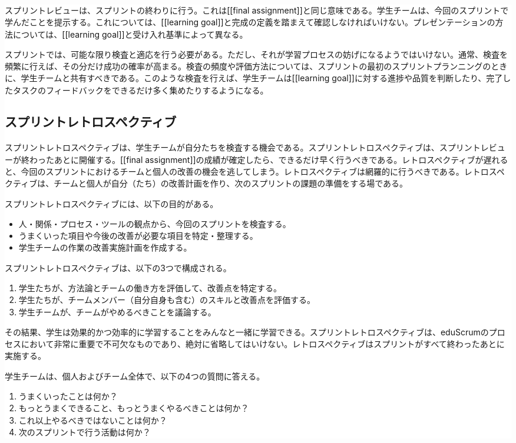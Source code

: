 スプリントレビューは、スプリントの終わりに行う。これは[[final assignment]]と同じ意味である。学生チームは、今回のスプリントで学んだことを提示する。これについては、[[learning goal]]と完成の定義を踏まえて確認しなければいけない。プレゼンテーションの方法については、[[learning goal]]と受け入れ基準によって異なる。



スプリントでは、可能な限り検査と適応を行う必要がある。ただし、それが学習プロセスの妨げになるようではいけない。通常、検査を頻繁に行えば、その分だけ成功の確率が高まる。検査の頻度や評価方法については、スプリントの最初のスプリントプランニングのときに、学生チームと共有すべきである。このような検査を行えば、学生チームは[[learning goal]]に対する進捗や品質を判断したり、完了したタスクのフィードバックをできるだけ多く集めたりするようになる。


## スプリントレトロスペクティブ



スプリントレトロスペクティブは、学生チームが自分たちを検査する機会である。スプリントレトロスペクティブは、スプリントレビューが終わったあとに開催する。[[final assignment]]の成績が確定したら、できるだけ早く行うべきである。レトロスペクティブが遅れると、今回のスプリントにおけるチームと個人の改善の機会を逃してしまう。レトロスペクティブは網羅的に行うべきである。レトロスペクティブは、チームと個人が自分（たち）の改善計画を作り、次のスプリントの課題の準備をする場である。






スプリントレトロスペクティブには、以下の目的がある。


* 人・関係・プロセス・ツールの観点から、今回のスプリントを検査する。
* うまくいった項目や今後の改善が必要な項目を特定・整理する。
* 学生チームの作業の改善実施計画を作成する。


スプリントレトロスペクティブは、以下の3つで構成される。



1. 学生たちが、方法論とチームの働き方を評価して、改善点を特定する。
2. 学生たちが、チームメンバー（自分自身も含む）のスキルと改善点を評価する。
3. 学生チームが、チームがやめるべきことを議論する。


その結果、学生は効果的かつ効率的に学習することをみんなと一緒に学習できる。スプリントレトロスペクティブは、eduScrumのプロセスにおいて非常に重要で不可欠なものであり、絶対に省略してはいけない。レトロスペクティブはスプリントがすべて終わったあとに実施する。


学生チームは、個人およびチーム全体で、以下の4つの質問に答える。



1. うまくいったことは何か？
2. もっとうまくできること、もっとうまくやるべきことは何か？
3. これ以上やるべきではないことは何か？
4. 次のスプリントで行う活動は何か？


